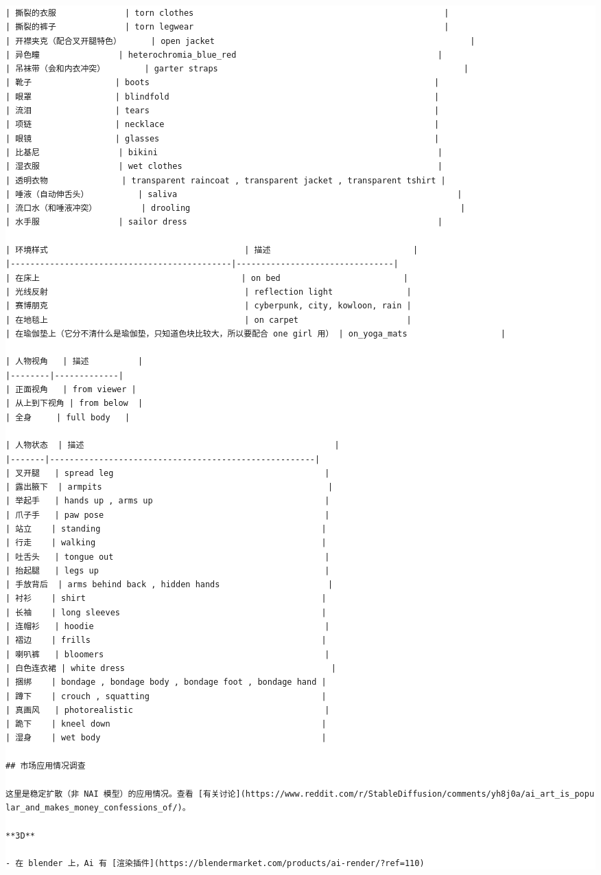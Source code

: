 ```
| 撕裂的衣服              | torn clothes                                                   |
| 撕裂的裤子              | torn legwear                                                   |
| 开襟夹克（配合叉开腿特色）      | open jacket                                                    |
| 异色瞳                | heterochromia_blue_red                                         |
| 吊袜带（会和内衣冲突）        | garter straps                                                  |
| 靴子                 | boots                                                          |
| 眼罩                 | blindfold                                                      |
| 流泪                 | tears                                                          |
| 项链                 | necklace                                                       |
| 眼镜                 | glasses                                                        |
| 比基尼                | bikini                                                         |
| 湿衣服                | wet clothes                                                    |
| 透明衣物               | transparent raincoat , transparent jacket , transparent tshirt |
| 唾液（自动伸舌头）          | saliva                                                         |
| 流口水（和唾液冲突）         | drooling                                                       |
| 水手服                | sailor dress                                                   |

| 环境样式                                        | 描述                             |
|---------------------------------------------|--------------------------------|
| 在床上                                         | on bed                         |
| 光线反射                                        | reflection light               |
| 赛博朋克                                        | cyberpunk, city, kowloon, rain |
| 在地毯上                                        | on carpet                      |
| 在瑜伽垫上（它分不清什么是瑜伽垫，只知道色块比较大，所以要配合 one girl 用） | on_yoga_mats                   |

| 人物视角   | 描述          |
|--------|-------------|
| 正面视角   | from viewer |
| 从上到下视角 | from below  |
| 全身     | full body   |

| 人物状态  | 描述                                                   |
|-------|------------------------------------------------------|
| 叉开腿   | spread leg                                           |
| 露出腋下  | armpits                                              |
| 举起手   | hands up , arms up                                   |
| 爪子手   | paw pose                                             |
| 站立    | standing                                             |
| 行走    | walking                                              |
| 吐舌头   | tongue out                                           |
| 抬起腿   | legs up                                              |
| 手放背后  | arms behind back , hidden hands                      |
| 衬衫    | shirt                                                |
| 长袖    | long sleeves                                         |
| 连帽衫   | hoodie                                               |
| 褶边    | frills                                               |
| 喇叭裤   | bloomers                                             |
| 白色连衣裙 | white dress                                          |
| 捆绑    | bondage , bondage body , bondage foot , bondage hand |
| 蹲下    | crouch , squatting                                   |
| 真画风   | photorealistic                                       |
| 跪下    | kneel down                                           |
| 湿身    | wet body                                             |

## 市场应用情况调查

这里是稳定扩散（非 NAI 模型）的应用情况。查看 [有关讨论](https://www.reddit.com/r/StableDiffusion/comments/yh8j0a/ai_art_is_popular_and_makes_money_confessions_of/)。

**3D**

- 在 blender 上，Ai 有 [渲染插件](https://blendermarket.com/products/ai-render/?ref=110)

```